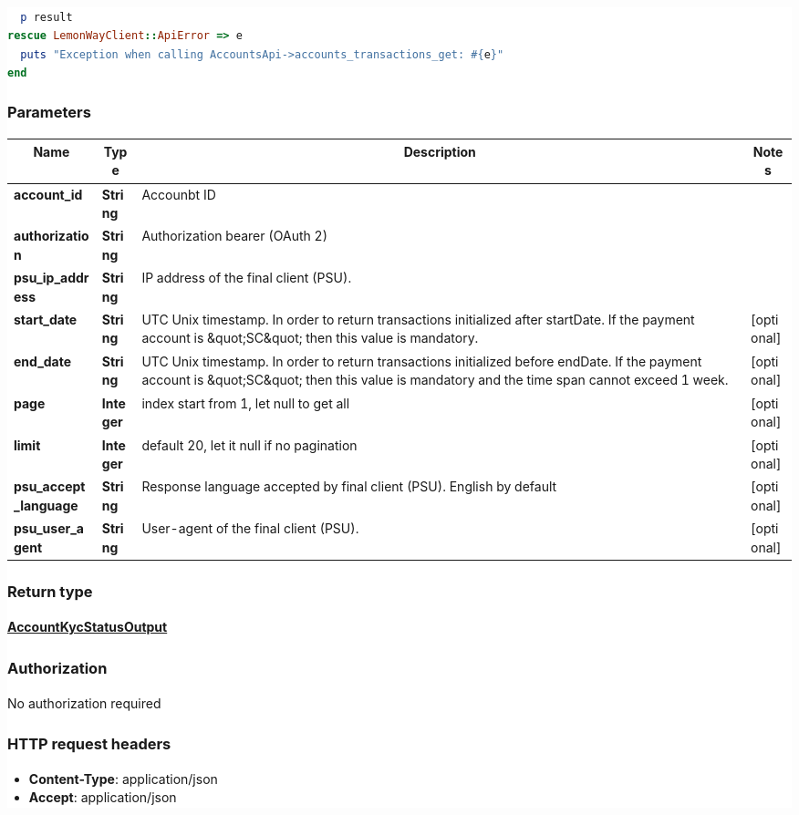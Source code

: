 ```ruby
  p result
rescue LemonWayClient::ApiError => e
  puts "Exception when calling AccountsApi->accounts_transactions_get: #{e}"
end
```

### Parameters

Name | Type | Description  | Notes
------------- | ------------- | ------------- | -------------
 **account_id** | **String**| Accounbt ID | 
 **authorization** | **String**| Authorization bearer (OAuth 2) | 
 **psu_ip_address** | **String**| IP address of the final client (PSU). | 
 **start_date** | **String**| UTC Unix timestamp.  In order to return transactions initialized after startDate.  If the payment account is \&quot;SC\&quot; then this value is mandatory. | [optional] 
 **end_date** | **String**| UTC Unix timestamp.  In order to return transactions initialized before endDate.  If the payment account is \&quot;SC\&quot; then this value is mandatory and the time span cannot exceed 1 week. | [optional] 
 **page** | **Integer**| index start from 1, let null to get all | [optional] 
 **limit** | **Integer**| default 20, let it null if no pagination | [optional] 
 **psu_accept_language** | **String**| Response language accepted by final client (PSU). English by default | [optional] 
 **psu_user_agent** | **String**| User-agent of the final client (PSU). | [optional] 

### Return type

[**AccountKycStatusOutput**](AccountKycStatusOutput.md)

### Authorization

No authorization required

### HTTP request headers

 - **Content-Type**: application/json
 - **Accept**: application/json



